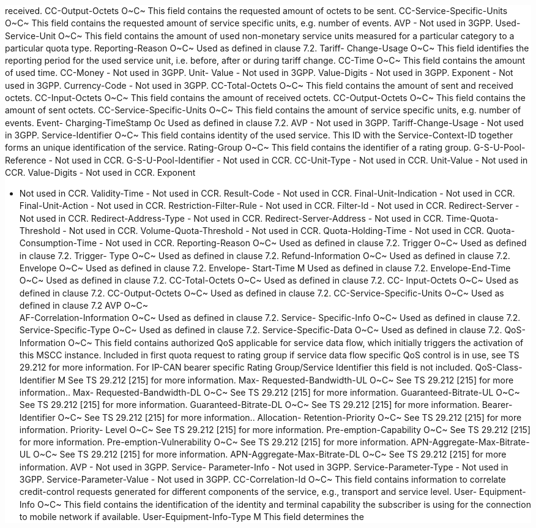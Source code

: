 received. CC-Output-Octets O~C~ This field contains the requested amount of
octets to be sent. CC-Service-Specific-Units O~C~ This field contains the
requested amount of service specific units, e.g. number of events. AVP - Not
used in 3GPP. Used-Service-Unit O~C~ This field contains the amount of used
non-monetary service units measured for a particular category to a particular
quota type. Reporting-Reason O~C~ Used as defined in clause 7.2. Tariff-
Change-Usage O~C~ This field identifies the reporting period for the used
service unit, i.e. before, after or during tariff change. CC-Time O~C~ This
field contains the amount of used time. CC-Money - Not used in 3GPP. Unit-
Value - Not used in 3GPP. Value-Digits - Not used in 3GPP. Exponent - Not used
in 3GPP. Currency-Code - Not used in 3GPP. CC-Total-Octets O~C~ This field
contains the amount of sent and received octets. CC-Input-Octets O~C~ This
field contains the amount of received octets. CC-Output-Octets O~C~ This field
contains the amount of sent octets. CC-Service-Specific-Units O~C~ This field
contains the amount of service specific units, e.g. number of events. Event-
Charging-TimeStamp Oc Used as defined in clause 7.2. AVP - Not used in 3GPP.
Tariff-Change-Usage - Not used in 3GPP. Service-Identifier O~C~ This field
contains identity of the used service. This ID with the Service-Context-ID
together forms an unique identification of the service. Rating-Group O~C~ This
field contains the identifier of a rating group. G-S-U-Pool-Reference - Not
used in CCR. G-S-U-Pool-Identifier - Not used in CCR. CC-Unit-Type - Not used
in CCR. Unit-Value - Not used in CCR. Value-Digits - Not used in CCR. Exponent
- Not used in CCR. Validity-Time - Not used in CCR. Result-Code - Not used in
CCR. Final-Unit-Indication - Not used in CCR. Final-Unit-Action - Not used in
CCR. Restriction-Filter-Rule - Not used in CCR. Filter-Id - Not used in CCR.
Redirect-Server - Not used in CCR. Redirect-Address-Type - Not used in CCR.
Redirect-Server-Address - Not used in CCR. Time-Quota-Threshold - Not used in
CCR. Volume-Quota-Threshold - Not used in CCR. Quota-Holding-Time - Not used
in CCR. Quota-Consumption-Time - Not used in CCR. Reporting-Reason O~C~ Used
as defined in clause 7.2. Trigger O~C~ Used as defined in clause 7.2. Trigger-
Type O~C~ Used as defined in clause 7.2. Refund-Information O~C~ Used as
defined in clause 7.2. Envelope O~C~ Used as defined in clause 7.2. Envelope-
Start-Time M Used as defined in clause 7.2. Envelope-End-Time O~C~ Used as
defined in clause 7.2. CC-Total-Octets O~C~ Used as defined in clause 7.2. CC-
Input-Octets O~C~ Used as defined in clause 7.2. CC-Output-Octets O~C~ Used as
defined in clause 7.2. CC-Service-Specific-Units O~C~ Used as defined in
clause 7.2 AVP O~C~  
AF-Correlation-Information O~C~ Used as defined in clause 7.2. Service-
Specific-Info O~C~ Used as defined in clause 7.2. Service-Specific-Type O~C~
Used as defined in clause 7.2. Service-Specific-Data O~C~ Used as defined in
clause 7.2. QoS-Information O~C~ This field contains authorized QoS applicable
for service data flow, which initially triggers the activation of this MSCC
instance. Included in first quota request to rating group if service data flow
specific QoS control is in use, see TS 29.212 for more information. For IP-CAN
bearer specific Rating Group/Service Identifier this field is not included.
QoS-Class-Identifier M See TS 29.212 [215] for more information. Max-
Requested-Bandwidth-UL O~C~ See TS 29.212 [215] for more information.. Max-
Requested-Bandwidth-DL O~C~ See TS 29.212 [215] for more information.
Guaranteed-Bitrate-UL O~C~ See TS 29.212 [215] for more information.
Guaranteed-Bitrate-DL O~C~ See TS 29.212 [215] for more information. Bearer-
Identifier O~C~ See TS 29.212 [215] for more information.. Allocation-
Retention-Priority O~C~ See TS 29.212 [215] for more information. Priority-
Level O~C~ See TS 29.212 [215] for more information. Pre-emption-Capability
O~C~ See TS 29.212 [215] for more information. Pre-emption-Vulnerability O~C~
See TS 29.212 [215] for more information. APN-Aggregate-Max-Bitrate-UL O~C~
See TS 29.212 [215] for more information. APN-Aggregate-Max-Bitrate-DL O~C~
See TS 29.212 [215] for more information. AVP - Not used in 3GPP. Service-
Parameter-Info - Not used in 3GPP. Service-Parameter-Type - Not used in 3GPP.
Service-Parameter-Value - Not used in 3GPP. CC-Correlation-Id O~C~ This field
contains information to correlate credit-control requests generated for
different components of the service, e.g., transport and service level. User-
Equipment-Info O~C~ This field contains the identification of the identity and
terminal capability the subscriber is using for the connection to mobile
network if available. User-Equipment-Info-Type M This field determines the